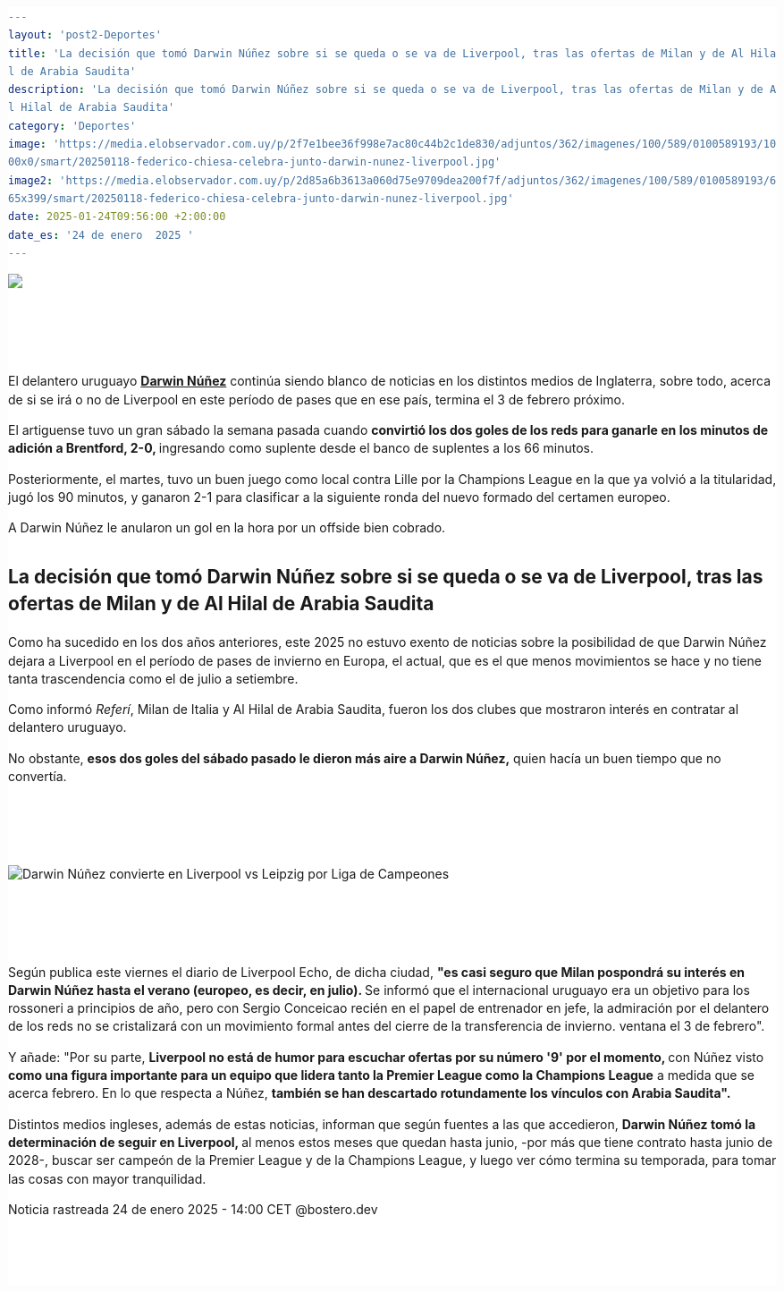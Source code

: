 ```yaml
---
layout: 'post2-Deportes'
title: 'La decisión que tomó Darwin Núñez sobre si se queda o se va de Liverpool, tras las ofertas de Milan y de Al Hilal de Arabia Saudita'
description: 'La decisión que tomó Darwin Núñez sobre si se queda o se va de Liverpool, tras las ofertas de Milan y de Al Hilal de Arabia Saudita'
category: 'Deportes'
image: 'https://media.elobservador.com.uy/p/2f7e1bee36f998e7ac80c44b2c1de830/adjuntos/362/imagenes/100/589/0100589193/1000x0/smart/20250118-federico-chiesa-celebra-junto-darwin-nunez-liverpool.jpg'
image2: 'https://media.elobservador.com.uy/p/2d85a6b3613a060d75e9709dea200f7f/adjuntos/362/imagenes/100/589/0100589193/665x399/smart/20250118-federico-chiesa-celebra-junto-darwin-nunez-liverpool.jpg'
date: 2025-01-24T09:56:00 +2:00:00
date_es: '24 de enero  2025 '
---
```


<html>
<img style='width: 100%' src='{{ page.image | prepend: base.url }}'><div style='height: 75px'></div>
<p>El delantero uruguayo <strong><a href="https://www.elobservador.com.uy/futbol-internacional/a-que-hora-juega-liverpool-vs-lille-hoy-darwin-nunez-la-champions-league-y-donde-verlo-n5980630" rel="follow" target="_blank">Darwin Núñez</a></strong> continúa siendo blanco de noticias en los distintos medios de Inglaterra, sobre todo, acerca de si se irá o no de Liverpool en este período de pases que en ese país, termina el 3 de febrero próximo.</p><p>El artiguense tuvo un gran sábado la semana pasada cuando <strong>convirtió los dos goles de los reds para ganarle en los minutos de adición a Brentford, 2-0, </strong>ingresando como suplente desde el banco de suplentes a los 66 minutos.</p><p>Posteriormente, el martes, tuvo un buen juego como local contra Lille por la Champions League en la que ya volvió a la titularidad, jugó los 90 minutos, y ganaron 2-1 para clasificar a la siguiente ronda del nuevo formado del certamen europeo.</p><p>A Darwin Núñez le anularon un gol en la hora por un offside bien cobrado.</p><h2> La decisión que tomó Darwin Núñez sobre si se queda o se va de Liverpool, tras las ofertas de Milan y de Al Hilal de Arabia Saudita</h2><p>Como ha sucedido en los dos años anteriores, este 2025 no estuvo exento de noticias sobre la posibilidad de que Darwin Núñez dejara a Liverpool en el período de pases de invierno en Europa, el actual, que es el que menos movimientos se hace y no tiene tanta trascendencia como el de julio a setiembre.</p><p>Como informó <em>Referí</em>, Milan de Italia y Al Hilal de Arabia Saudita, fueron los dos clubes que mostraron interés en contratar al delantero uruguayo.</p><p>No obstante, <strong>esos dos goles del sábado pasado le dieron más aire a Darwin Núñez,</strong> quien hacía un buen tiempo que no convertía.</p><div style='height: 75px;'></div><img alt="Darwin Núñez convierte en Liverpool vs Leipzig por Liga de Campeones" data-td-src-property="https://media.elobservador.com.uy/p/bb94d7fdfcbf108ad1417bb54beaeac0/adjuntos/362/imagenes/100/558/0100558756/darwin-nunezjpg.jpg" height="563" id="586761-Libre-1101066710_embed" src="https://media.elobservador.com.uy/p/bb94d7fdfcbf108ad1417bb54beaeac0/adjuntos/362/imagenes/100/558/0100558756/darwin-nunezjpg.jpg" title="Darwin Núñez convierte en Liverpool vs Leipzig por Liga de Campeones" width="820"/><div style='height: 75px;'></div><p>Según publica este viernes el diario de Liverpool Echo, de dicha ciudad, <strong>"es casi seguro que Milan pospondrá su interés en Darwin Núñez hasta el verano (europeo, es decir, en julio). </strong>Se informó que el internacional uruguayo era un objetivo para los rossoneri a principios de año, pero con Sergio Conceicao recién en el papel de entrenador en jefe, la admiración por el delantero de los reds no se cristalizará con un movimiento formal antes del cierre de la transferencia de invierno. ventana el 3 de febrero".</p><p>Y añade: "Por su parte, <strong>Liverpool no está de humor para escuchar ofertas por su número '9' por el momento, </strong>con Núñez visto <strong>como una figura importante para un equipo que lidera tanto la Premier League como la Champions League</strong> a medida que se acerca febrero. En lo que respecta a Núñez, <strong>también se han descartado rotundamente los vínculos con Arabia Saudita".</strong></p><p>Distintos medios ingleses, además de estas noticias, informan que según fuentes a las que accedieron, <strong>Darwin Núñez tomó la determinación de seguir en Liverpool, </strong>al menos estos meses que quedan hasta junio, -por más que tiene contrato hasta junio de 2028-, buscar ser campeón de la Premier League y de la Champions League, y luego ver cómo termina su temporada, para tomar las cosas con mayor tranquilidad.</p><div class='info_rastreador text-muted'><p class='text-muted post-date-font mt-3 mb-2'>Noticia rastreada 24 de enero  2025  -  14:00 CET @bostero.dev</p></div>
<div style='height: 60px;'></div>
</html>

